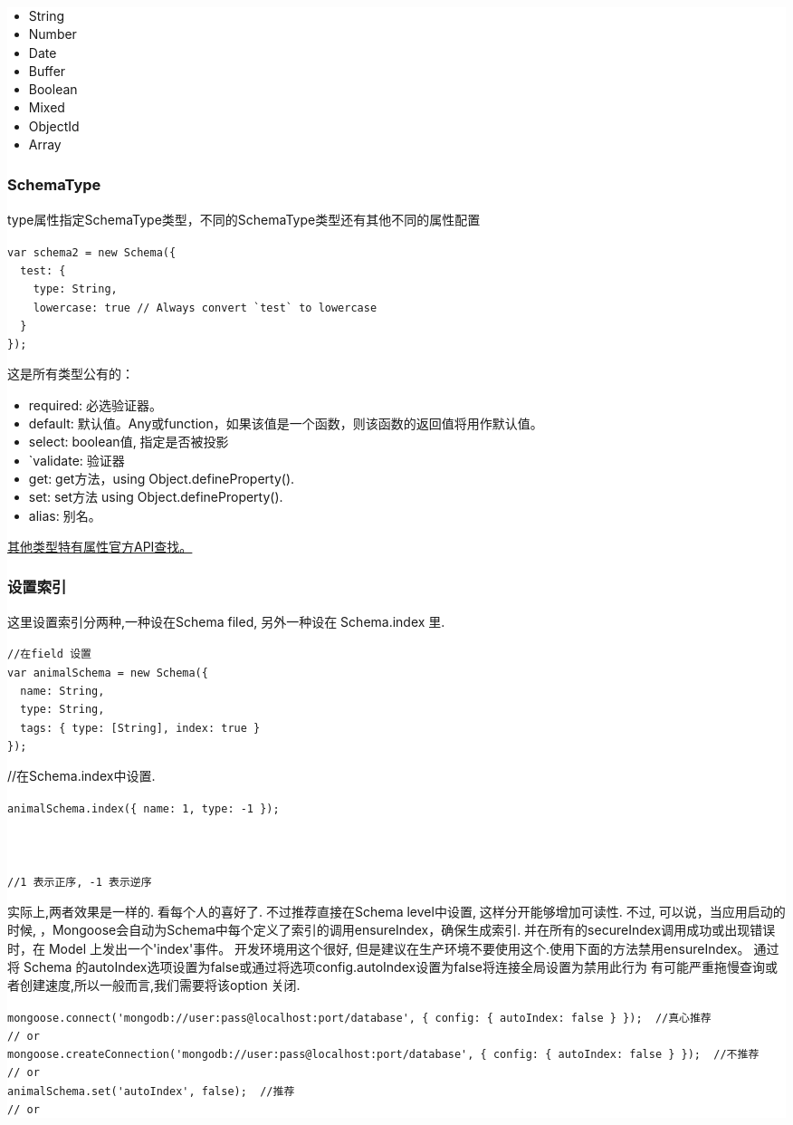 - String
- Number
- Date
- Buffer
- Boolean
- Mixed
- ObjectId
- Array

### SchemaType
type属性指定SchemaType类型，不同的SchemaType类型还有其他不同的属性配置

```
var schema2 = new Schema({
  test: {
    type: String,
    lowercase: true // Always convert `test` to lowercase
  }
});
```
这是所有类型公有的：
- required: 必选验证器。
- default: 默认值。Any或function，如果该值是一个函数，则该函数的返回值将用作默认值。
- select: boolean值, 指定是否被投影
- `validate: 验证器
- get: get方法，using Object.defineProperty().
- set: set方法 using Object.defineProperty().
- alias: 别名。

[其他类型特有属性官方API查找。](http://mongoosejs.com/docs/schematypes.html)

### 设置索引
这里设置索引分两种,一种设在Schema filed, 另外一种设在 Schema.index 里.


```
//在field 设置
var animalSchema = new Schema({
  name: String,
  type: String,
  tags: { type: [String], index: true } 
});
```

//在Schema.index中设置.

```
animalSchema.index({ name: 1, type: -1 });



//1 表示正序, -1 表示逆序
```

实际上,两者效果是一样的. 看每个人的喜好了. 不过推荐直接在Schema level中设置, 这样分开能够增加可读性. 不过,
可以说，当应用启动的时候, ，Mongoose会自动为Schema中每个定义了索引的调用ensureIndex，确保生成索引.
并在所有的secureIndex调用成功或出现错误时，在 Model 上发出一个'index'事件。 开发环境用这个很好, 但是建议在生产环境不要使用这个.使用下面的方法禁用ensureIndex。
通过将 Schema 的autoIndex选项设置为false或通过将选项config.autoIndex设置为false将连接全局设置为禁用此行为 有可能严重拖慢查询或者创建速度,所以一般而言,我们需要将该option 关闭.
```
mongoose.connect('mongodb://user:pass@localhost:port/database', { config: { autoIndex: false } });  //真心推荐
// or  
mongoose.createConnection('mongodb://user:pass@localhost:port/database', { config: { autoIndex: false } });  //不推荐
// or
animalSchema.set('autoIndex', false);  //推荐
// or
```